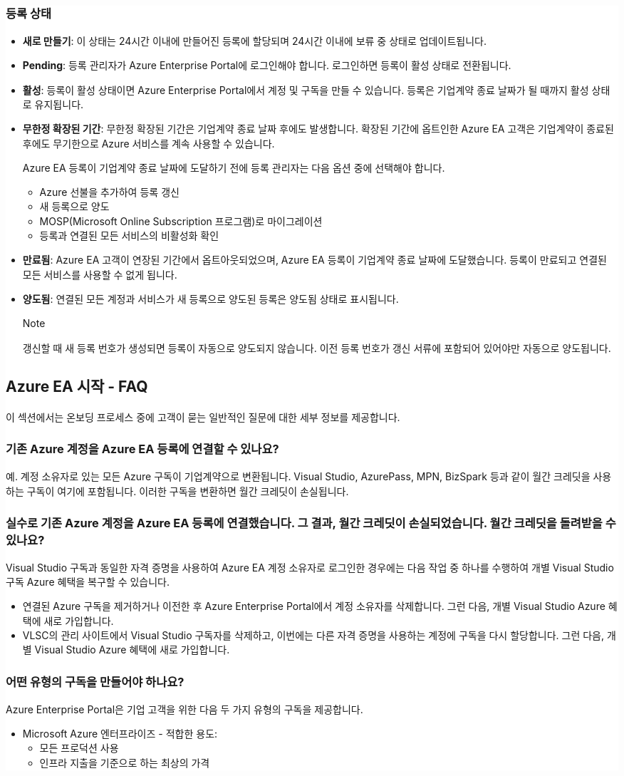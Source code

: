 ### <a name="enrollment-statuses"></a>등록 상태

- **새로 만들기**: 이 상태는 24시간 이내에 만들어진 등록에 할당되며 24시간 이내에 보류 중 상태로 업데이트됩니다.
- **Pending**: 등록 관리자가 Azure Enterprise Portal에 로그인해야 합니다. 로그인하면 등록이 활성 상태로 전환됩니다.
- **활성**: 등록이 활성 상태이면 Azure Enterprise Portal에서 계정 및 구독을 만들 수 있습니다. 등록은 기업계약 종료 날짜가 될 때까지 활성 상태로 유지됩니다.
- **무한정 확장된 기간**: 무한정 확장된 기간은 기업계약 종료 날짜 후에도 발생합니다. 확장된 기간에 옵트인한 Azure EA 고객은 기업계약이 종료된 후에도 무기한으로 Azure 서비스를 계속 사용할 수 있습니다.

   Azure EA 등록이 기업계약 종료 날짜에 도달하기 전에 등록 관리자는 다음 옵션 중에 선택해야 합니다.

  - Azure 선불을 추가하여 등록 갱신
  - 새 등록으로 양도
  - MOSP(Microsoft Online Subscription 프로그램)로 마이그레이션
  - 등록과 연결된 모든 서비스의 비활성화 확인
- **만료됨**: Azure EA 고객이 연장된 기간에서 옵트아웃되었으며, Azure EA 등록이 기업계약 종료 날짜에 도달했습니다. 등록이 만료되고 연결된 모든 서비스를 사용할 수 없게 됩니다.
- **양도됨**: 연결된 모든 계정과 서비스가 새 등록으로 양도된 등록은 양도됨 상태로 표시됩니다.
  >[!NOTE]
  > 갱신할 때 새 등록 번호가 생성되면 등록이 자동으로 양도되지 않습니다. 이전 등록 번호가 갱신 서류에 포함되어 있어야만 자동으로 양도됩니다.

## <a name="get-started-on-azure-ea---faq"></a>Azure EA 시작 - FAQ

이 섹션에서는 온보딩 프로세스 중에 고객이 묻는 일반적인 질문에 대한 세부 정보를 제공합니다.  

### <a name="can-i-associate-my-existing-azure-account-to-azure-ea-enrollment"></a>기존 Azure 계정을 Azure EA 등록에 연결할 수 있나요?

예. 계정 소유자로 있는 모든 Azure 구독이 기업계약으로 변환됩니다. Visual Studio, AzurePass, MPN, BizSpark 등과 같이 월간 크레딧을 사용하는 구독이 여기에 포함됩니다. 이러한 구독을 변환하면 월간 크레딧이 손실됩니다.

### <a name="i-accidentally-associated-my-existing-azure-account-with-azure-ea-enrollment-as-a-result-i-lost-my-monthly-credit-can-i-get-my-monthly-credit-back"></a>실수로 기존 Azure 계정을 Azure EA 등록에 연결했습니다. 그 결과, 월간 크레딧이 손실되었습니다. 월간 크레딧을 돌려받을 수 있나요?

Visual Studio 구독과 동일한 자격 증명을 사용하여 Azure EA 계정 소유자로 로그인한 경우에는 다음 작업 중 하나를 수행하여 개별 Visual Studio 구독 Azure 혜택을 복구할 수 있습니다.

- 연결된 Azure 구독을 제거하거나 이전한 후 Azure Enterprise Portal에서 계정 소유자를 삭제합니다. 그런 다음, 개별 Visual Studio Azure 혜택에 새로 가입합니다.
- VLSC의 관리 사이트에서 Visual Studio 구독자를 삭제하고, 이번에는 다른 자격 증명을 사용하는 계정에 구독을 다시 할당합니다. 그런 다음, 개별 Visual Studio Azure 혜택에 새로 가입합니다.

### <a name="what-type-of-subscription-should-i-create"></a>어떤 유형의 구독을 만들어야 하나요?

Azure Enterprise Portal은 기업 고객을 위한 다음 두 가지 유형의 구독을 제공합니다.

- Microsoft Azure 엔터프라이즈 - 적합한 용도:
  - 모든 프로덕션 사용
  - 인프라 지출을 기준으로 하는 최상의 가격
